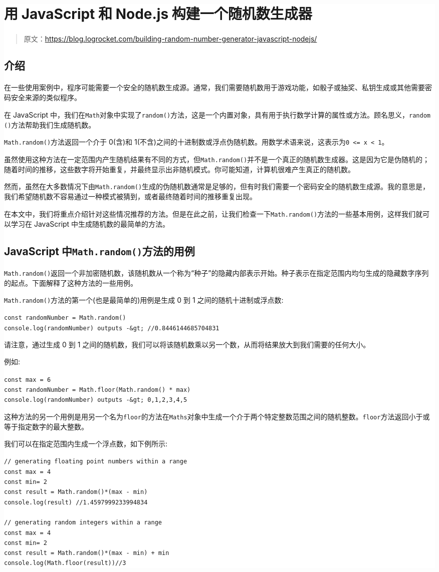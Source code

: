 # 用 JavaScript 和 Node.js 构建一个随机数生成器

> 原文：<https://blog.logrocket.com/building-random-number-generator-javascript-nodejs/>

## 介绍

在一些使用案例中，程序可能需要一个安全的随机数生成源。通常，我们需要随机数用于游戏功能，如骰子或抽奖、私钥生成或其他需要密码安全来源的类似程序。

在 JavaScript 中，我们在`Math`对象中实现了`random()`方法，这是一个内置对象，具有用于执行数学计算的属性或方法。顾名思义，`random()`方法帮助我们生成随机数。

`Math.random()`方法返回一个介于 0(含)和 1(不含)之间的十进制数或浮点伪随机数。用数学术语来说，这表示为`0 <= x < 1`。

虽然使用这种方法在一定范围内产生随机结果有不同的方式，但`Math.random()`并不是一个真正的随机数生成器。这是因为它是伪随机的；随着时间的推移，这些数字将开始重复，并最终显示出非随机模式。你可能知道，计算机很难产生真正的随机数。

然而，虽然在大多数情况下由`Math.random()`生成的伪随机数通常是足够的，但有时我们需要一个密码安全的随机数生成源。我的意思是，我们希望随机数不容易通过一种模式被猜到，或者最终随着时间的推移重复出现。

在本文中，我们将重点介绍针对这些情况推荐的方法。但是在此之前，让我们检查一下`Math.random()`方法的一些基本用例，这样我们就可以学习在 JavaScript 中生成随机数的最简单的方法。

## JavaScript 中`Math.random()`方法的用例

`Math.random()`返回一个非加密随机数，该随机数从一个称为“种子”的隐藏内部表示开始。种子表示在指定范围内均匀生成的隐藏数字序列的起点。下面解释了这种方法的一些用例。

`Math.random()`方法的第一个(也是最简单的)用例是生成 0 到 1 之间的随机十进制或浮点数:

```
const randomNumber = Math.random()
console.log(randomNumber) outputs -&gt; //0.8446144685704831

```

请注意，通过生成 0 到 1 之间的随机数，我们可以将该随机数乘以另一个数，从而将结果放大到我们需要的任何大小。

例如:

```
const max = 6
const randomNumber = Math.floor(Math.random() * max)
console.log(randomNumber) outputs -&gt; 0,1,2,3,4,5 

```

这种方法的另一个用例是用另一个名为`floor`的方法在`Maths`对象中生成一个介于两个特定整数范围之间的随机整数。`floor`方法返回小于或等于指定数字的最大整数。

我们可以在指定范围内生成一个浮点数，如下例所示:

```
// generating floating point numbers within a range
const max = 4
const min= 2
const result = Math.random()*(max - min)
console.log(result) //1.4597999233994834

// generating random integers within a range
const max = 4
const min= 2
const result = Math.random()*(max - min) + min
console.log(Math.floor(result))//3

```
